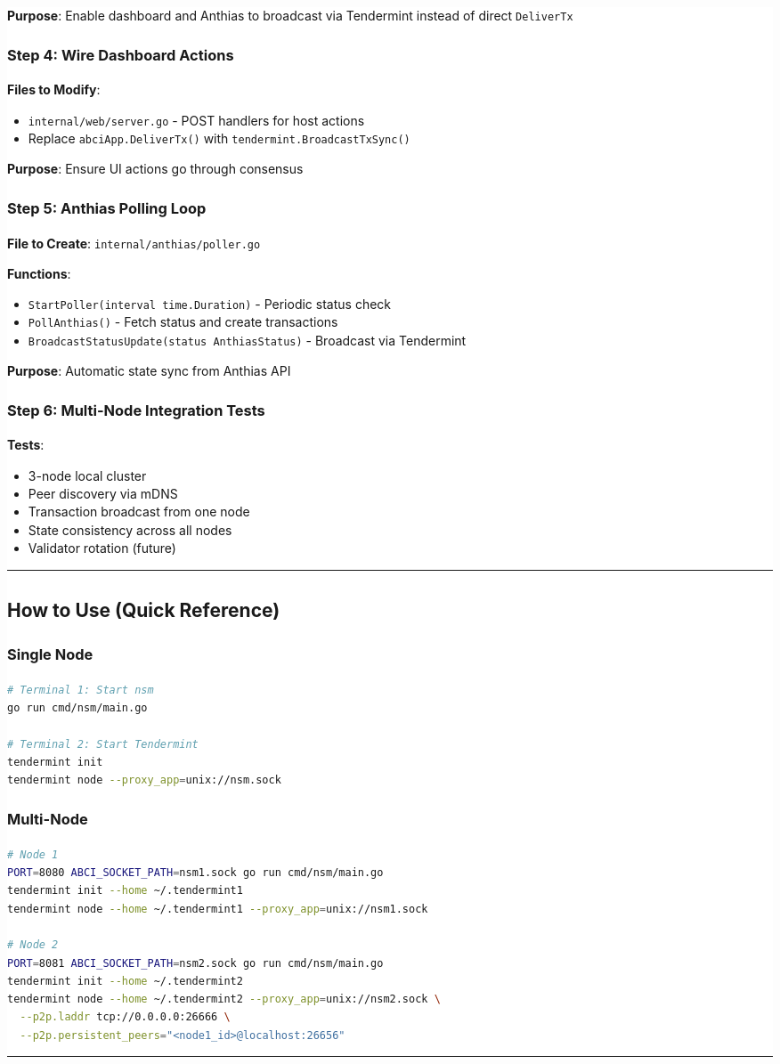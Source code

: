 **Purpose**: Enable dashboard and Anthias to broadcast via Tendermint instead of direct `DeliverTx`

### Step 4: Wire Dashboard Actions

**Files to Modify**:
- `internal/web/server.go` - POST handlers for host actions
- Replace `abciApp.DeliverTx()` with `tendermint.BroadcastTxSync()`

**Purpose**: Ensure UI actions go through consensus

### Step 5: Anthias Polling Loop

**File to Create**: `internal/anthias/poller.go`

**Functions**:
- `StartPoller(interval time.Duration)` - Periodic status check
- `PollAnthias()` - Fetch status and create transactions
- `BroadcastStatusUpdate(status AnthiasStatus)` - Broadcast via Tendermint

**Purpose**: Automatic state sync from Anthias API

### Step 6: Multi-Node Integration Tests

**Tests**:
- 3-node local cluster
- Peer discovery via mDNS
- Transaction broadcast from one node
- State consistency across all nodes
- Validator rotation (future)

---

## How to Use (Quick Reference)

### Single Node

```bash
# Terminal 1: Start nsm
go run cmd/nsm/main.go

# Terminal 2: Start Tendermint
tendermint init
tendermint node --proxy_app=unix://nsm.sock
```

### Multi-Node

```bash
# Node 1
PORT=8080 ABCI_SOCKET_PATH=nsm1.sock go run cmd/nsm/main.go
tendermint init --home ~/.tendermint1
tendermint node --home ~/.tendermint1 --proxy_app=unix://nsm1.sock

# Node 2
PORT=8081 ABCI_SOCKET_PATH=nsm2.sock go run cmd/nsm/main.go
tendermint init --home ~/.tendermint2
tendermint node --home ~/.tendermint2 --proxy_app=unix://nsm2.sock \
  --p2p.laddr tcp://0.0.0.0:26666 \
  --p2p.persistent_peers="<node1_id>@localhost:26656"
```

---